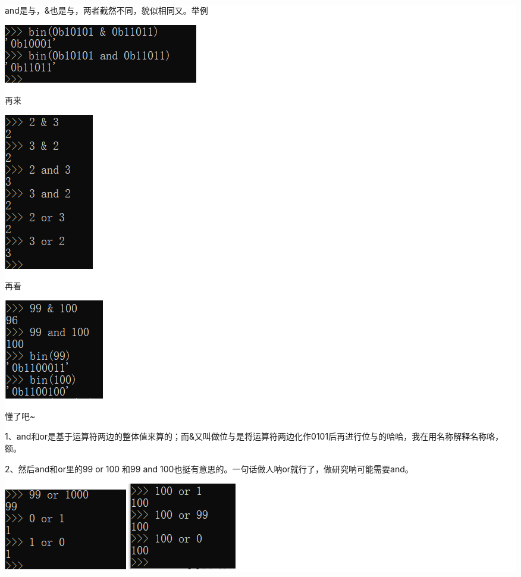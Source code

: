 and是与，&也是与，两者截然不同，貌似相同又。举例

![image-20220204202944173](3-算术逻辑运算和条件测试.assets/image-20220204202944173.png) 

再来

![image-20220204203117780](3-算术逻辑运算和条件测试.assets/image-20220204203117780.png) 

再看

![image-20220204203501984](3-算术逻辑运算和条件测试.assets/image-20220204203501984.png) 

懂了吧~

1、and和or是基于运算符两边的整体值来算的；而&又叫做位与是将运算符两边化作0101后再进行位与的哈哈，我在用名称解释名称咯，额。

2、然后and和or里的99 or 100 和99 and 100也挺有意思的。一句话做人呐or就行了，做研究呐可能需要and。

![image-20220204203746202](3-算术逻辑运算和条件测试.assets/image-20220204203746202.png) ![image-20220204204102987](3-算术逻辑运算和条件测试.assets/image-20220204204102987.png)
